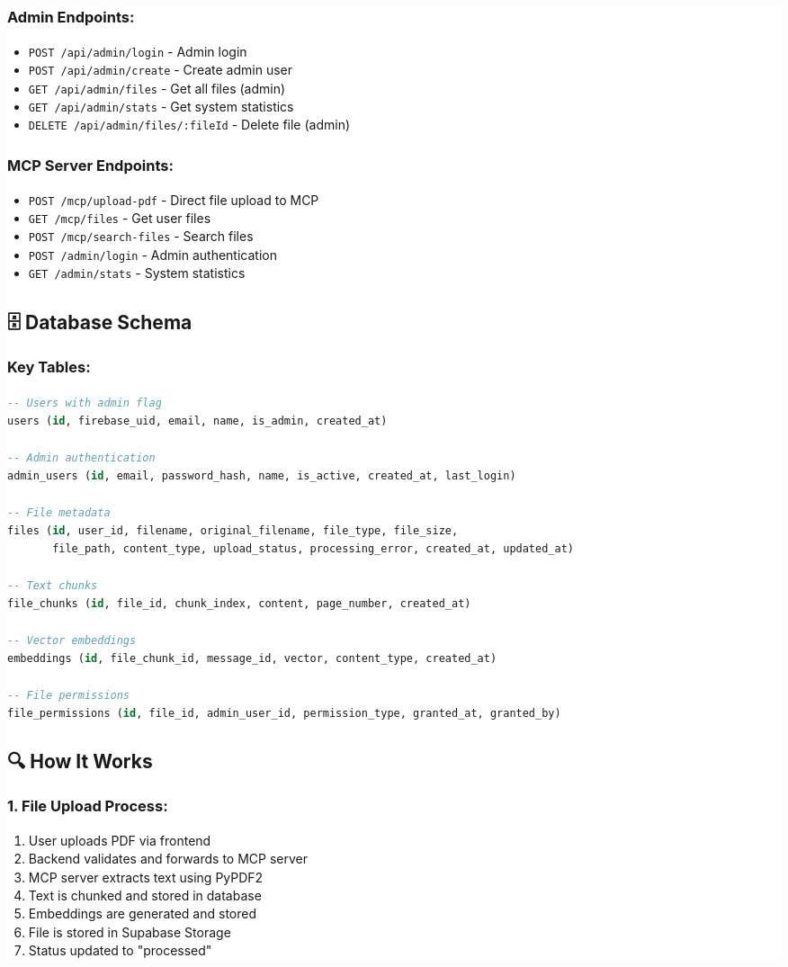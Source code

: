 ### **Admin Endpoints:**
- `POST /api/admin/login` - Admin login
- `POST /api/admin/create` - Create admin user
- `GET /api/admin/files` - Get all files (admin)
- `GET /api/admin/stats` - Get system statistics
- `DELETE /api/admin/files/:fileId` - Delete file (admin)

### **MCP Server Endpoints:**
- `POST /mcp/upload-pdf` - Direct file upload to MCP
- `GET /mcp/files` - Get user files
- `POST /mcp/search-files` - Search files
- `POST /admin/login` - Admin authentication
- `GET /admin/stats` - System statistics

## 🗄️ **Database Schema**

### **Key Tables:**
```sql
-- Users with admin flag
users (id, firebase_uid, email, name, is_admin, created_at)

-- Admin authentication
admin_users (id, email, password_hash, name, is_active, created_at, last_login)

-- File metadata
files (id, user_id, filename, original_filename, file_type, file_size, 
       file_path, content_type, upload_status, processing_error, created_at, updated_at)

-- Text chunks
file_chunks (id, file_id, chunk_index, content, page_number, created_at)

-- Vector embeddings
embeddings (id, file_chunk_id, message_id, vector, content_type, created_at)

-- File permissions
file_permissions (id, file_id, admin_user_id, permission_type, granted_at, granted_by)
```

## 🔍 **How It Works**

### **1. File Upload Process:**
1. User uploads PDF via frontend
2. Backend validates and forwards to MCP server
3. MCP server extracts text using PyPDF2
4. Text is chunked and stored in database
5. Embeddings are generated and stored
6. File is stored in Supabase Storage
7. Status updated to "processed"
